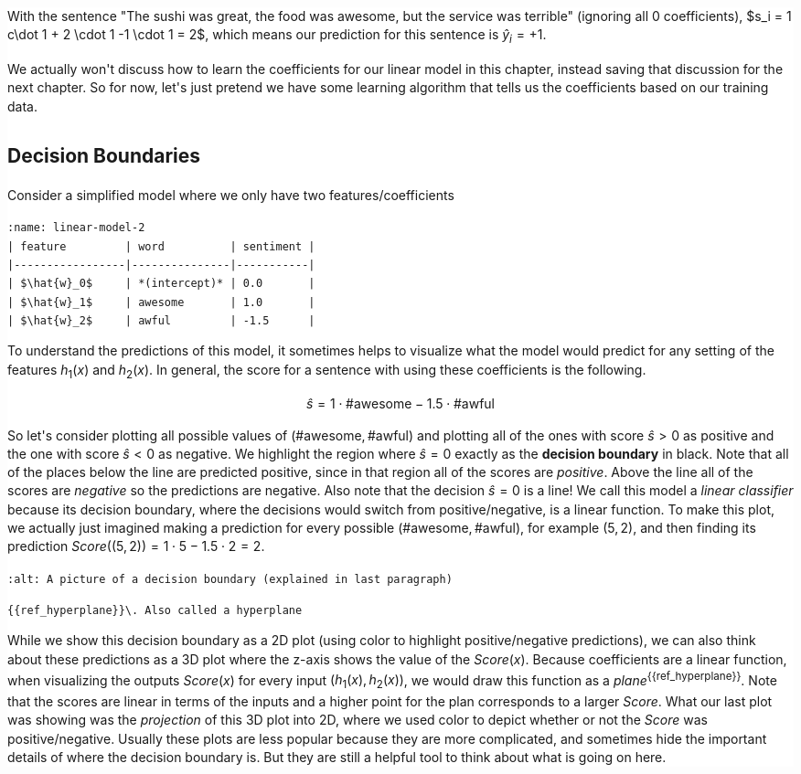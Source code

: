 With the sentence "The sushi was great, the food was awesome, but the service was terrible" (ignoring all 0 coefficients), $s_i = 1 c\dot 1 + 2 \cdot 1 -1 \cdot 1 = 2$, which means our prediction for this sentence is $\hat{y}_i = +1$.


We actually won't discuss how to learn the coefficients for our linear model in this chapter, instead saving that discussion for the next chapter. So for now, let's just pretend we have some learning algorithm that tells us the coefficients based on our training data.

## Decision Boundaries

Consider a simplified model where we only have two features/coefficients

```{table} Pre-defined list of words and their sentiments
:name: linear-model-2
| feature         | word          | sentiment |
|-----------------|---------------|-----------|
| $\hat{w}_0$     | *(intercept)* | 0.0       |
| $\hat{w}_1$     | awesome       | 1.0       |
| $\hat{w}_2$     | awful         | -1.5      |
```

To understand the predictions of this model, it sometimes helps to visualize what the model would predict for any setting of the features $h_1(x)$ and $h_2(x)$. In general, the score for a sentence with using these coefficients is the following.

$$\hat{s} = 1 \cdot \text{#awesome} - 1.5 \cdot \text{#awful}$$

So let's consider plotting all possible values of $(\text{#awesome}, \text{#awful})$ and plotting all of the ones with score $\hat{s} > 0$ as positive and the one with score $\hat{s} < 0$ as negative. We highlight the region where $\hat{s} = 0$ exactly as the **decision boundary** in black. Note that all of the places below the line are predicted positive, since in that region all of the scores are *positive*. Above the line all of the scores are *negative* so the predictions are negative. Also note that the decision $\hat{s} = 0$ is a line! We call this model a *linear classifier* because its decision boundary, where the decisions would switch from positive/negative, is a linear function. To make this plot, we actually just imagined making a prediction for every possible $(\text{#awesome}, \text{#awful})$, for example $(5, 2)$, and then finding its prediction $Score((5, 2)) = 1 \cdot 5 - 1.5 \cdot 2 = 2$.

```{figure} 2d-decision-boundary.png
:alt: A picture of a decision boundary (explained in last paragraph)
```

```{margin}
{{ref_hyperplane}}\. Also called a hyperplane
```

While we show this decision boundary  as a 2D plot (using color to highlight positive/negative predictions), we can also think about these predictions as a 3D plot where the z-axis shows the value of the $Score(x)$. Because coefficients are a linear function, when visualizing the outputs $Score(x)$ for every input $(h_1(x), h_2(x))$, we would draw this function as a *plane*<sup>{{ref_hyperplane}}</sup>. Note that the scores are linear in terms of the inputs and a higher point for the plan corresponds to a larger $Score$. What our last plot was showing was the *projection* of this 3D plot into 2D, where we used color to depict whether or not the $Score$ was positive/negative. Usually these plots are less popular because they are more complicated, and sometimes hide the important details of where the decision boundary is. But they are still a helpful tool to think about what is going on here.
